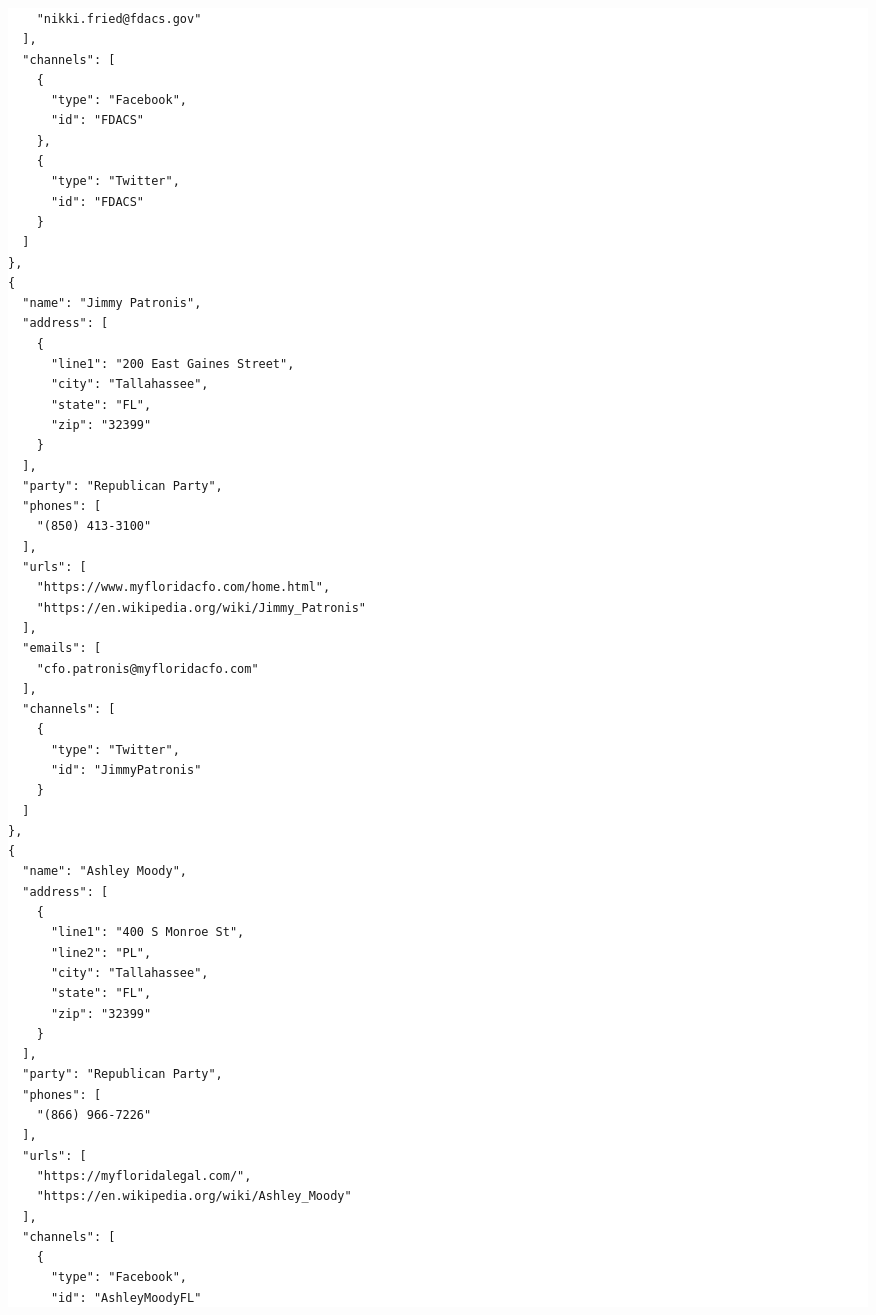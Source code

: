         "nikki.fried@fdacs.gov"
      ],
      "channels": [
        {
          "type": "Facebook",
          "id": "FDACS"
        },
        {
          "type": "Twitter",
          "id": "FDACS"
        }
      ]
    },
    {
      "name": "Jimmy Patronis",
      "address": [
        {
          "line1": "200 East Gaines Street",
          "city": "Tallahassee",
          "state": "FL",
          "zip": "32399"
        }
      ],
      "party": "Republican Party",
      "phones": [
        "(850) 413-3100"
      ],
      "urls": [
        "https://www.myfloridacfo.com/home.html",
        "https://en.wikipedia.org/wiki/Jimmy_Patronis"
      ],
      "emails": [
        "cfo.patronis@myfloridacfo.com"
      ],
      "channels": [
        {
          "type": "Twitter",
          "id": "JimmyPatronis"
        }
      ]
    },
    {
      "name": "Ashley Moody",
      "address": [
        {
          "line1": "400 S Monroe St",
          "line2": "PL",
          "city": "Tallahassee",
          "state": "FL",
          "zip": "32399"
        }
      ],
      "party": "Republican Party",
      "phones": [
        "(866) 966-7226"
      ],
      "urls": [
        "https://myfloridalegal.com/",
        "https://en.wikipedia.org/wiki/Ashley_Moody"
      ],
      "channels": [
        {
          "type": "Facebook",
          "id": "AshleyMoodyFL"